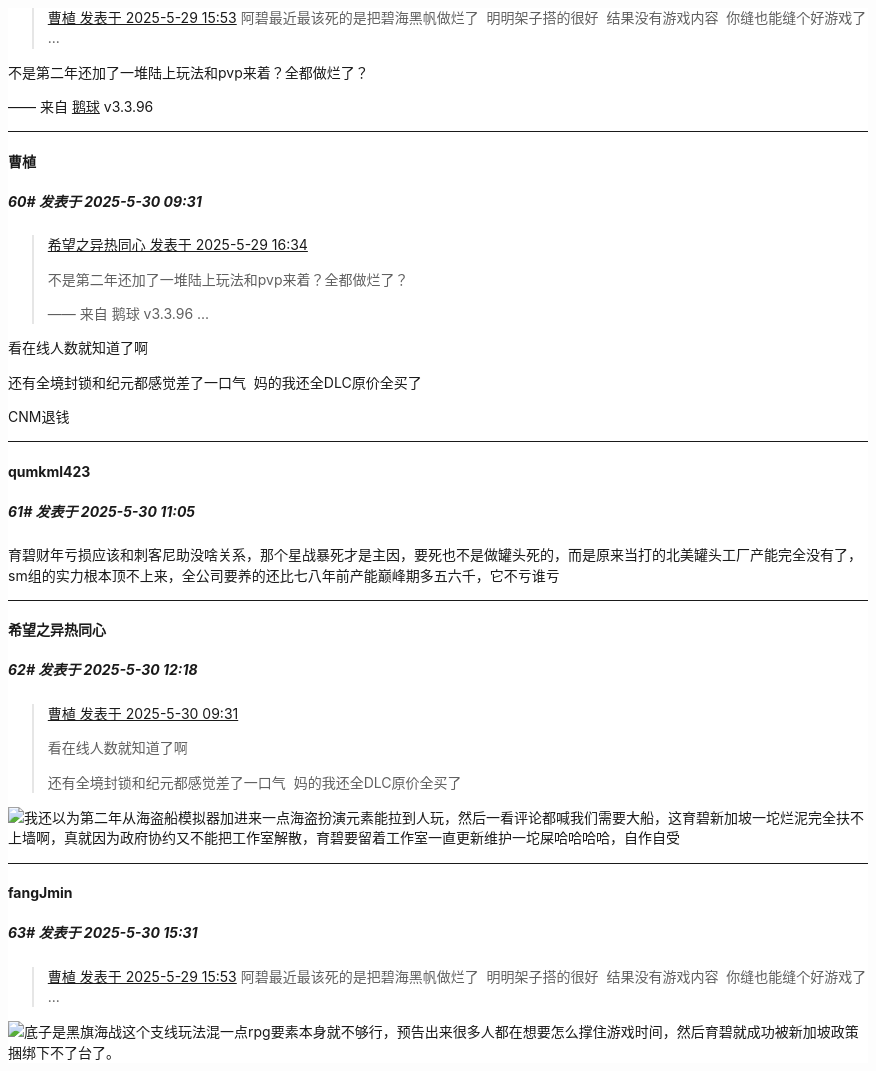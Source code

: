 <blockquote><a href="httphttps://stage1st.com/2b/forum.php?mod=redirect&amp;goto=findpost&amp;pid=67862930&amp;ptid=2252244" target="_blank">曹植 发表于 2025-5-29 15:53</a>
阿碧最近最该死的是把碧海黑帆做烂了  明明架子搭的很好  结果没有游戏内容  你缝也能缝个好游戏了 ...</blockquote>
不是第二年还加了一堆陆上玩法和pvp来着？全都做烂了？

—— 来自 [鹅球](https://www.pgyer.com/GcUxKd4w) v3.3.96


*****

####  曹植  
##### 60#       发表于 2025-5-30 09:31

<blockquote><a href="httphttps://stage1st.com/2b/forum.php?mod=redirect&amp;goto=findpost&amp;pid=67863117&amp;ptid=2252244" target="_blank">希望之异热同心 发表于 2025-5-29 16:34</a>

不是第二年还加了一堆陆上玩法和pvp来着？全都做烂了？

—— 来自 鹅球 v3.3.96 ...</blockquote>
看在线人数就知道了啊

还有全境封锁和纪元都感觉差了一口气  妈的我还全DLC原价全买了  

CNM退钱


*****

####  qumkml423  
##### 61#       发表于 2025-5-30 11:05

育碧财年亏损应该和刺客尼助没啥关系，那个星战暴死才是主因，要死也不是做罐头死的，而是原来当打的北美罐头工厂产能完全没有了，sm组的实力根本顶不上来，全公司要养的还比七八年前产能巅峰期多五六千，它不亏谁亏


*****

####  希望之异热同心  
##### 62#       发表于 2025-5-30 12:18

<blockquote><a href="httphttps://stage1st.com/2b/forum.php?mod=redirect&amp;goto=findpost&amp;pid=67865350&amp;ptid=2252244" target="_blank">曹植 发表于 2025-5-30 09:31</a>

看在线人数就知道了啊

还有全境封锁和纪元都感觉差了一口气  妈的我还全DLC原价全买了  </blockquote>
<img src="https://static.stage1st.com/image/smiley/face2017/037.png" referrerpolicy="no-referrer">我还以为第二年从海盗船模拟器加进来一点海盗扮演元素能拉到人玩，然后一看评论都喊我们需要大船，这育碧新加坡一坨烂泥完全扶不上墙啊，真就因为政府协约又不能把工作室解散，育碧要留着工作室一直更新维护一坨屎哈哈哈哈，自作自受


*****

####  fangJmin  
##### 63#       发表于 2025-5-30 15:31

<blockquote><a href="httphttps://stage1st.com/2b/forum.php?mod=redirect&amp;goto=findpost&amp;pid=67862930&amp;ptid=2252244" target="_blank">曹植 发表于 2025-5-29 15:53</a>
阿碧最近最该死的是把碧海黑帆做烂了  明明架子搭的很好  结果没有游戏内容  你缝也能缝个好游戏了 ...</blockquote>
<img src="https://static.stage1st.com/image/smiley/face2017/037.png" referrerpolicy="no-referrer">底子是黑旗海战这个支线玩法混一点rpg要素本身就不够行，预告出来很多人都在想要怎么撑住游戏时间，然后育碧就成功被新加坡政策捆绑下不了台了。
